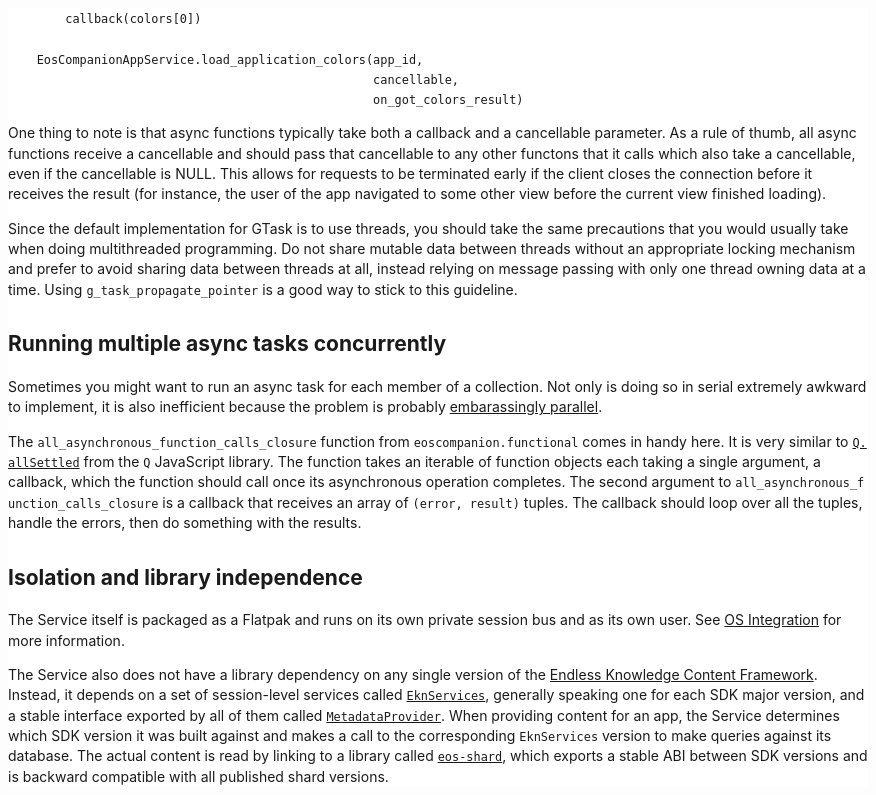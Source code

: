             callback(colors[0])

        EosCompanionAppService.load_application_colors(app_id,
                                                       cancellable,
                                                       on_got_colors_result)


One thing to note is that async functions typically take both a callback
and a cancellable parameter. As a rule of thumb, all async functions
receive a cancellable and should pass that cancellable to any other
functons that it calls which also take a cancellable, even if the
cancellable is NULL. This allows for requests to be terminated early
if the client closes the connection before it receives the result
(for instance, the user of the app navigated to some other view before
the current view finished loading).

Since the default implementation for GTask is to use threads, you
should take the same precautions that you would usually take when
doing multithreaded programming. Do not share mutable data between
threads without an appropriate locking mechanism and prefer to avoid
sharing data between threads at all, instead relying on message
passing with only one thread owning data at a time. Using
`g_task_propagate_pointer` is a good way to stick to this guideline.

## Running multiple async tasks concurrently
Sometimes you might want to run an async task for each member of
a collection. Not only is doing so in serial extremely awkward to
implement, it is also inefficient because the problem is probably
[embarassingly parallel](https://en.wikipedia.org/wiki/Embarrassingly_parallel).

The `all_asynchronous_function_calls_closure` function
from `eoscompanion.functional` comes in handy here. It is very similar to
[`Q.allSettled`](http://documentup.com/kriskowal/q/#combination) from
the `Q` JavaScript library. The function takes an iterable of function
objects each taking a single argument, a callback, which the function
should call once its asynchronous operation completes. The second
argument to `all_asynchronous_function_calls_closure` is a callback
that receives an array of `(error, result)` tuples. The callback should
loop over all the tuples, handle the errors, then do something with the
results.

## Isolation and library independence
The Service itself is packaged as a Flatpak and runs
on its own private session bus and as its own user. See
[OS Integration](/docs/OSIntegration.md) for more information.

The Service also does not have a library dependency on any
single version of the
[Endless Knowledge Content Framework](https://github.com/endlessm/eos-knowledge-lib).
Instead, it depends on a set of session-level services
called [`EknServices`](https://github.com/endlessm/eos-knowledge-services),
generally speaking one for each SDK major version, and a
stable interface exported by all of them called
[`MetadataProvider`](https://github.com/endlessm/eos-knowledge-services/blob/master/docs/MetadataProvider.md).
When providing content for an app, the Service determines
which SDK version it was built against and makes a
call to the corresponding `EknServices` version to
make queries against its database. The actual content
is read by linking to a library called
[`eos-shard`](https://github.com/endlessm/eos-shard), which
exports a stable ABI between SDK versions and is backward
compatible with all published shard versions.
